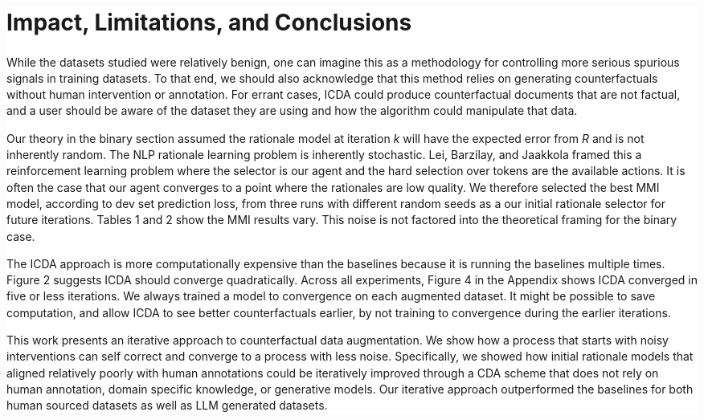 # Impact, Limitations, and Conclusions

While the datasets studied were relatively benign, one can imagine this as a methodology for controlling more serious spurious signals in training datasets. To that end, we should also acknowledge that this method relies on generating counterfactuals without human intervention or annotation. For errant cases, ICDA could produce counterfactual documents that are not factual, and a user should be aware of the dataset they are using and how the algorithm could manipulate that data.

Our theory in the binary section assumed the rationale model at iteration $k$ will have the expected error from $R$ and is not inherently random. The NLP rationale learning problem is inherently stochastic. Lei, Barzilay, and Jaakkola framed this a reinforcement learning problem where the selector is our agent and the hard selection over tokens are the available actions. It is often the case that our agent converges to a point where the rationales are low quality. We therefore selected the best MMI model, according to dev set prediction loss, from three runs with different random seeds as a our initial rationale selector for future iterations. Tables 1 and 2 show the MMI results vary. This noise is not factored into the theoretical framing for the binary case.

The ICDA approach is more computationally expensive than the baselines because it is running the baselines multiple times. Figure 2 suggests ICDA should converge quadratically. Across all experiments, Figure 4 in the Appendix shows ICDA converged in five or less iterations. We always trained a model to convergence on each augmented dataset. It might be possible to save computation, and allow ICDA to see better counterfactuals earlier, by not training to convergence during the earlier iterations.

This work presents an iterative approach to counterfactual data augmentation. We show how a process that starts with noisy interventions can self correct and converge to a process with less noise. Specifically, we showed how initial rationale models that aligned relatively poorly with human annotations could be iteratively improved through a CDA scheme that does not rely on human annotation, domain specific knowledge, or generative models. Our iterative approach outperformed the baselines for both human sourced datasets as well as LLM generated datasets.
